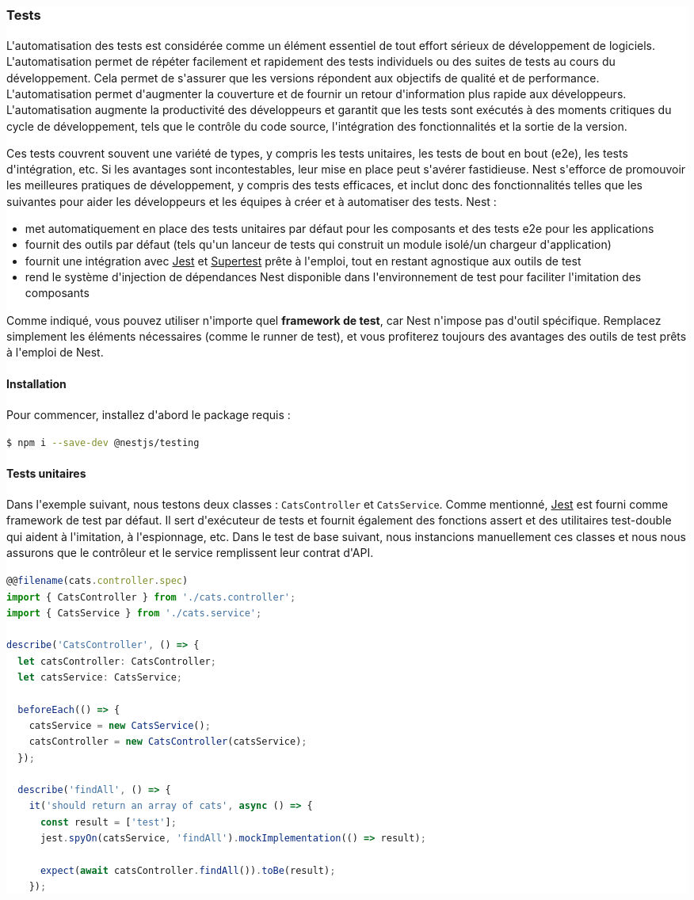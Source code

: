 ### Tests

L'automatisation des tests est considérée comme un élément essentiel de tout effort sérieux de développement de logiciels. L'automatisation permet de répéter facilement et rapidement des tests individuels ou des suites de tests au cours du développement. Cela permet de s'assurer que les versions répondent aux objectifs de qualité et de performance. L'automatisation permet d'augmenter la couverture et de fournir un retour d'information plus rapide aux développeurs. L'automatisation augmente la productivité des développeurs et garantit que les tests sont exécutés à des moments critiques du cycle de développement, tels que le contrôle du code source, l'intégration des fonctionnalités et la sortie de la version.

Ces tests couvrent souvent une variété de types, y compris les tests unitaires, les tests de bout en bout (e2e), les tests d'intégration, etc. Si les avantages sont incontestables, leur mise en place peut s'avérer fastidieuse. Nest s'efforce de promouvoir les meilleures pratiques de développement, y compris des tests efficaces, et inclut donc des fonctionnalités telles que les suivantes pour aider les développeurs et les équipes à créer et à automatiser des tests. Nest :

- met automatiquement en place des tests unitaires par défaut pour les composants et des tests e2e pour les applications
- fournit des outils par défaut (tels qu'un lanceur de tests qui construit un module isolé/un chargeur d'application)
- fournit une intégration avec [Jest](https://github.com/facebook/jest) et [Supertest](https://github.com/visionmedia/supertest) prête à l'emploi, tout en restant agnostique aux outils de test
- rend le système d'injection de dépendances Nest disponible dans l'environnement de test pour faciliter l'imitation des composants

Comme indiqué, vous pouvez utiliser n'importe quel **framework de test**, car Nest n'impose pas d'outil spécifique. Remplacez simplement les éléments nécessaires (comme le runner de test), et vous profiterez toujours des avantages des outils de test prêts à l'emploi de Nest.

#### Installation

Pour commencer, installez d'abord le package requis :

```bash
$ npm i --save-dev @nestjs/testing
```

#### Tests unitaires

Dans l'exemple suivant, nous testons deux classes : `CatsController` et `CatsService`. Comme mentionné, [Jest](https://github.com/facebook/jest) est fourni comme framework de test par défaut. Il sert d'exécuteur de tests et fournit également des fonctions assert et des utilitaires test-double qui aident à l'imitation, à l'espionnage, etc. Dans le test de base suivant, nous instancions manuellement ces classes et nous nous assurons que le contrôleur et le service remplissent leur contrat d'API.

```typescript
@@filename(cats.controller.spec)
import { CatsController } from './cats.controller';
import { CatsService } from './cats.service';

describe('CatsController', () => {
  let catsController: CatsController;
  let catsService: CatsService;

  beforeEach(() => {
    catsService = new CatsService();
    catsController = new CatsController(catsService);
  });

  describe('findAll', () => {
    it('should return an array of cats', async () => {
      const result = ['test'];
      jest.spyOn(catsService, 'findAll').mockImplementation(() => result);

      expect(await catsController.findAll()).toBe(result);
    });
```
